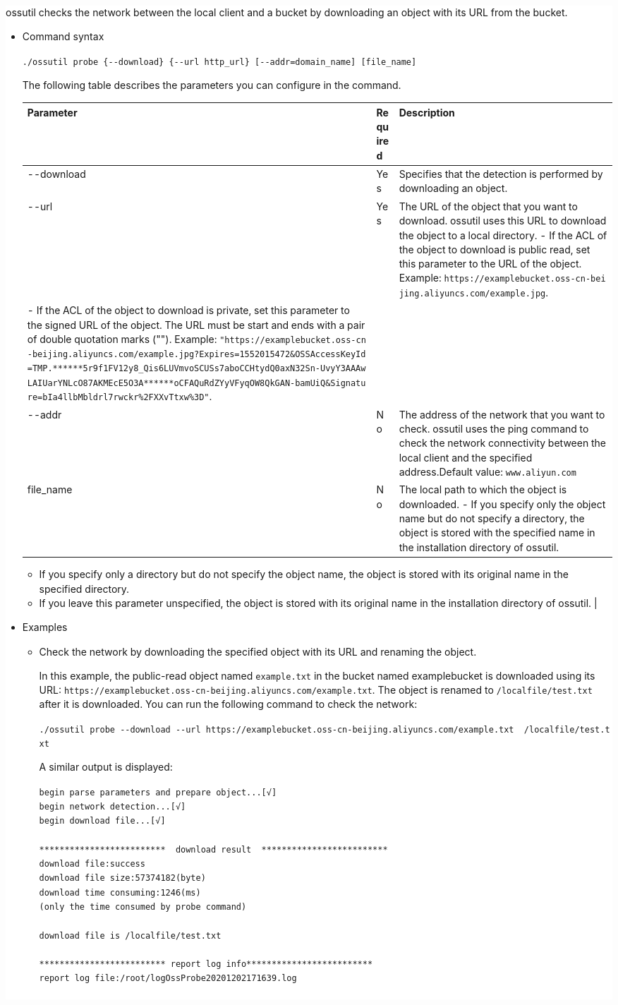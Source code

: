 ossutil checks the network between the local client and a bucket by downloading an object with its URL from the bucket.

-   Command syntax

    ```
    ./ossutil probe {--download} {--url http_url} [--addr=domain_name] [file_name]
    ```

    The following table describes the parameters you can configure in the command.

    |Parameter|Required|Description|
    |---------|--------|-----------|
    |--download|Yes|Specifies that the detection is performed by downloading an object.|
    |--url|Yes|The URL of the object that you want to download. ossutil uses this URL to download the object to a local directory.    -   If the ACL of the object to download is public read, set this parameter to the URL of the object. Example: `https://examplebucket.oss-cn-beijing.aliyuncs.com/example.jpg`.
    -   If the ACL of the object to download is private, set this parameter to the signed URL of the object. The URL must be start and ends with a pair of double quotation marks \(""\). Example: `"https://examplebucket.oss-cn-beijing.aliyuncs.com/example.jpg?Expires=1552015472&OSSAccessKeyId=TMP.******5r9f1FV12y8_Qis6LUVmvoSCUSs7aboCCHtydQ0axN32Sn-UvyY3AAAwLAIUarYNLcO87AKMEcE5O3A******oCFAQuRdZYyVFyqOW8QkGAN-bamUiQ&Signature=bIa4llbMbldrl7rwckr%2FXXvTtxw%3D"`. |
    |--addr|No|The address of the network that you want to check. ossutil uses the ping command to check the network connectivity between the local client and the specified address.Default value: `www.aliyun.com` |
    |file\_name|No|The local path to which the object is downloaded.    -   If you specify only the object name but do not specify a directory, the object is stored with the specified name in the installation directory of ossutil.
    -   If you specify only a directory but do not specify the object name, the object is stored with its original name in the specified directory.
    -   If you leave this parameter unspecified, the object is stored with its original name in the installation directory of ossutil. |

-   Examples
    -   Check the network by downloading the specified object with its URL and renaming the object.

        In this example, the public-read object named `example.txt` in the bucket named examplebucket is downloaded using its URL: `https://examplebucket.oss-cn-beijing.aliyuncs.com/example.txt`. The object is renamed to `/localfile/test.txt` after it is downloaded. You can run the following command to check the network:

        ```
        ./ossutil probe --download --url https://examplebucket.oss-cn-beijing.aliyuncs.com/example.txt  /localfile/test.txt
        ```

        A similar output is displayed:

        ```
        begin parse parameters and prepare object...[√]
        begin network detection...[√]
        begin download file...[√]
        
        *************************  download result  *************************
        download file:success
        download file size:57374182(byte)
        download time consuming:1246(ms)
        (only the time consumed by probe command)
        
        download file is /localfile/test.txt
        
        ************************* report log info*************************
        report log file:/root/logOssProbe20201202171639.log
                                        
        ```
